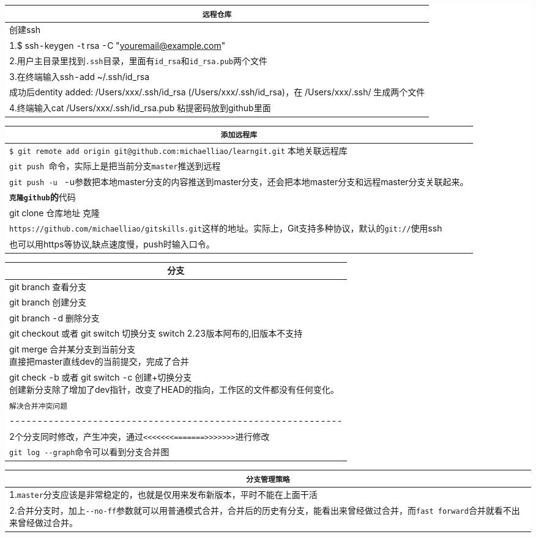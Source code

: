 | `远程仓库`                                                   |
| ------------------------------------------------------------ |
| 创建ssh                                                      |
| 1.$ ssh-keygen -t rsa -C "youremail@example.com"             |
| 2.用户主目录里找到`.ssh`目录，里面有`id_rsa`和`id_rsa.pub`两个文件 |
| 3.在终端输入ssh-add ~/.ssh/id_rsa                            |
| 成功后dentity added: /Users/xxx/.ssh/id_rsa (/Users/xxx/.ssh/id_rsa)，在 /Users/xxx/.ssh/ 生成两个文件 |
| 4.终端输入cat /Users/xxx/.ssh/id_rsa.pub  粘提密码放到github里面 |

| `添加远程库`                                                 |
| ------------------------------------------------------------ |
| `$ git remote add origin git@github.com:michaelliao/learngit.git`  本地关联远程库 |
| `git push `命令，实际上是把当前分支`master`推送到远程        |
| `git push -u `    -u参数把本地master分支的内容推送到master分支，还会把本地master分支和远程master分支关联起来。 |
| **`克隆github`的**代码                                       |
| git clone  仓库地址      克隆                                |
| `https://github.com/michaelliao/gitskills.git`这样的地址。实际上，Git支持多种协议，默认的`git://`使用ssh |
| 也可以用https等协议,缺点速度慢，push时输入口令。             |

| 分支                                                         |
| ------------------------------------------------------------ |
| git branch 查看分支                                          |
| git  branch <name> 创建分支                                  |
| git   branch -d <name> 删除分支                              |
| git checkout <name> 或者 git switch <name> 切换分支   switch 2.23版本阿布的,旧版本不支持 |
| git merge <name>  合并某分支到当前分支 <br>直接把master直线dev的当前提交，完成了合并 |
| git check -b <name> 或者 git switch -c <name> 创建+切换分支        <br>创建新分支除了增加了dev指针，改变了HEAD的指向，工作区的文件都没有任何变化。 |
| `解决合并冲突问题`                                           |
| ------------------------------------------------------------ |
| 2个分支同时修改，产生冲突，通过`<<<<<<<=======>>>>>>>`进行修改 |
| `git log --graph`命令可以看到分支合并图                      |

| `分支管理策略`                                               |
| ------------------------------------------------------------ |
| 1.`master`分支应该是非常稳定的，也就是仅用来发布新版本，平时不能在上面干活 |
| 2.合并分支时，加上`--no-ff`参数就可以用普通模式合并，合并后的历史有分支，能看出来曾经做过合并，而`fast forward`合并就看不出来曾经做过合并。 |
